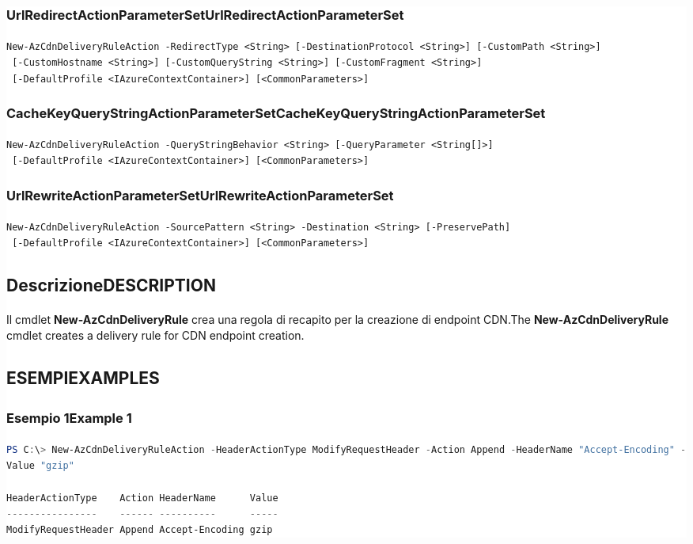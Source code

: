 ### <span data-ttu-id="0a09f-107">UrlRedirectActionParameterSet</span><span class="sxs-lookup"><span data-stu-id="0a09f-107">UrlRedirectActionParameterSet</span></span>
```
New-AzCdnDeliveryRuleAction -RedirectType <String> [-DestinationProtocol <String>] [-CustomPath <String>]
 [-CustomHostname <String>] [-CustomQueryString <String>] [-CustomFragment <String>]
 [-DefaultProfile <IAzureContextContainer>] [<CommonParameters>]
```

### <span data-ttu-id="0a09f-108">CacheKeyQueryStringActionParameterSet</span><span class="sxs-lookup"><span data-stu-id="0a09f-108">CacheKeyQueryStringActionParameterSet</span></span>
```
New-AzCdnDeliveryRuleAction -QueryStringBehavior <String> [-QueryParameter <String[]>]
 [-DefaultProfile <IAzureContextContainer>] [<CommonParameters>]
```

### <span data-ttu-id="0a09f-109">UrlRewriteActionParameterSet</span><span class="sxs-lookup"><span data-stu-id="0a09f-109">UrlRewriteActionParameterSet</span></span>
```
New-AzCdnDeliveryRuleAction -SourcePattern <String> -Destination <String> [-PreservePath]
 [-DefaultProfile <IAzureContextContainer>] [<CommonParameters>]
```

## <span data-ttu-id="0a09f-110">Descrizione</span><span class="sxs-lookup"><span data-stu-id="0a09f-110">DESCRIPTION</span></span>
<span data-ttu-id="0a09f-111">Il cmdlet **New-AzCdnDeliveryRule** crea una regola di recapito per la creazione di endpoint CDN.</span><span class="sxs-lookup"><span data-stu-id="0a09f-111">The **New-AzCdnDeliveryRule** cmdlet creates a delivery rule for CDN endpoint creation.</span></span>

## <span data-ttu-id="0a09f-112">ESEMPI</span><span class="sxs-lookup"><span data-stu-id="0a09f-112">EXAMPLES</span></span>

### <span data-ttu-id="0a09f-113">Esempio 1</span><span class="sxs-lookup"><span data-stu-id="0a09f-113">Example 1</span></span>
```powershell
PS C:\> New-AzCdnDeliveryRuleAction -HeaderActionType ModifyRequestHeader -Action Append -HeaderName "Accept-Encoding" -Value "gzip"

HeaderActionType    Action HeaderName      Value
----------------    ------ ----------      -----
ModifyRequestHeader Append Accept-Encoding gzip
```
